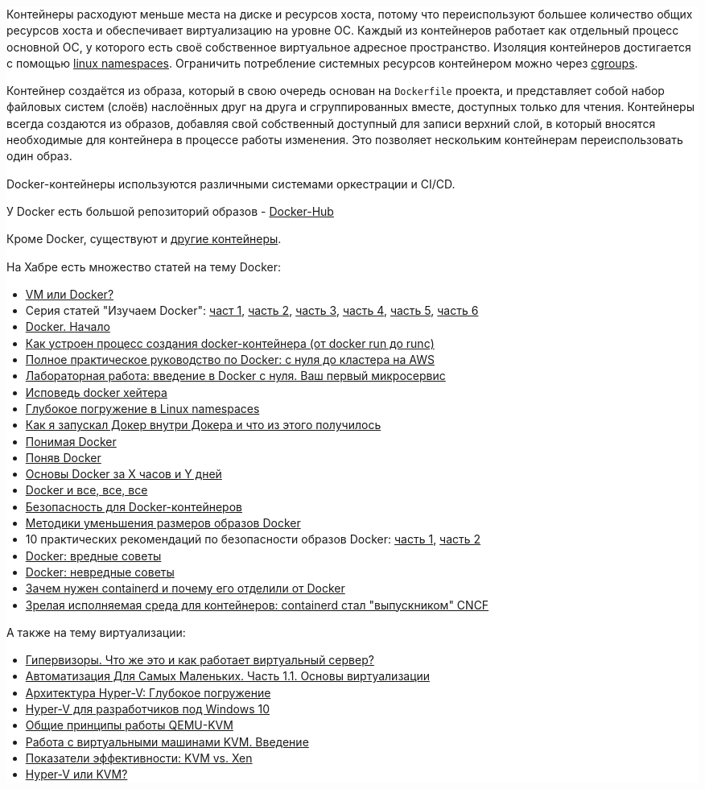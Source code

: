 Контейнеры расходуют меньше места на диске и ресурсов хоста, потому что переиспользуют большее количество общих ресурсов хоста и обеспечивает виртуализацию на уровне ОС. Каждый из контейнеров работает как отдельный процесс основной ОС, у которого есть своё собственное виртуальное адресное пространство. Изоляция контейнеров достигается с помощью [linux namespaces](https://en.wikipedia.org/wiki/Linux_namespaces). Ограничить потребление системных ресурсов контейнером можно через [cgroups](https://en.wikipedia.org/wiki/Cgroups).

Контейнер создаётся из образа, который в свою очередь основан на `Dockerfile` проекта, и представляет собой набор файловых систем (слоёв) наслоённых друг на друга и сгруппированных вместе, доступных только для чтения. Контейнеры всегда создаются из образов, добавляя свой собственный доступный для записи верхний слой, в который вносятся необходимые для контейнера в процессе работы изменения. Это позволяет нескольким контейнерам переиспользовать один образ.

Docker-контейнеры используются различными системами оркестрации и CI/CD.

У Docker есть большой репозиторий образов - [Docker-Hub](https://www.docker.com/products/docker-hub)

Кроме Docker, существуют и [другие контейнеры](https://en.wikipedia.org/wiki/List_of_Linux_containers).

На Хабре есть множество статей на тему Docker:
- [VM или Docker?](https://habr.com/ru/post/474068/)
- Серия статей "Изучаем Docker": [част 1](https://habr.com/ru/company/ruvds/blog/438796/), [часть 2](https://habr.com/ru/company/ruvds/blog/439978/), [часть 3](https://habr.com/ru/company/ruvds/blog/439980/), [часть 4](https://habr.com/ru/company/ruvds/blog/440658/), [часть 5](https://habr.com/ru/company/ruvds/blog/440660/), [часть 6](https://habr.com/ru/company/ruvds/blog/441574/)
- [Docker. Начало](https://habr.com/ru/post/353238/)
- [Как устроен процесс создания docker-контейнера (от docker run до runc)](https://habr.com/ru/company/otus/blog/511414/)
- [Полное практическое руководство по Docker: с нуля до кластера на AWS](https://habr.com/ru/post/310460/)
- [Лабораторная работа: введение в Docker с нуля. Ваш первый микросервис](https://habr.com/ru/post/346634/)
- [Исповедь docker хейтера](https://habr.com/ru/post/467607/)
- [Глубокое погружение в Linux namespaces](https://habr.com/ru/post/458462/)
- [Как я запускал Докер внутри Докера и что из этого получилось](https://habr.com/ru/post/477464/)
- [Понимая Docker](https://habr.com/ru/post/253877/)
- [Поняв Docker](https://habr.com/ru/post/277699/)
- [Основы Docker за Х часов и Y дней](https://habr.com/ru/post/337306/)
- [Docker и все, все, все](https://habr.com/ru/company/southbridge/blog/512246/)
- [Безопасность для Docker-контейнеров](https://habr.com/ru/company/flant/blog/474012/)
- [Методики уменьшения размеров образов Docker](https://habr.com/ru/company/ruvds/blog/485650/)
- 10 практических рекомендаций по безопасности образов Docker: [часть 1](https://habr.com/ru/company/otus/blog/480970/), [часть 2](https://habr.com/ru/company/otus/blog/482044/)
- [Docker: вредные советы](https://habr.com/ru/company/southbridge/blog/449944/)
- [Docker: невредные советы](https://habr.com/ru/company/southbridge/blog/452108/)
- [Зачем нужен containerd и почему его отделили от Docker](https://habr.com/ru/company/flant/blog/325358/)
- [Зрелая исполняемая среда для контейнеров: containerd стал "выпускником" CNCF](https://habr.com/ru/company/flant/blog/442036/)

А также на тему виртуализации:
- [Гипервизоры. Что же это и как работает виртуальный сервер?](https://habr.com/ru/company/vps_house/blog/349788/)
- [Автоматизация Для Самых Маленьких. Часть 1.1. Основы виртуализации](https://habr.com/ru/post/467801/)
- [Архитектура Hyper-V: Глубокое погружение](https://habr.com/ru/post/98580/)
- [Hyper-V для разработчиков под Windows 10](https://habr.com/ru/company/microsoft/blog/481248/)
- [Общие принципы работы QEMU-KVM](https://habr.com/ru/post/466549/)
- [Работа с виртуальными машинами KVM. Введение](https://habr.com/ru/post/120432/)
- [Показатели эффективности: KVM vs. Xen](https://habr.com/ru/company/cloud4y/blog/282918/)
- [Hyper-V или KVM?](https://habr.com/ru/company/ruvds/blog/308350/)
